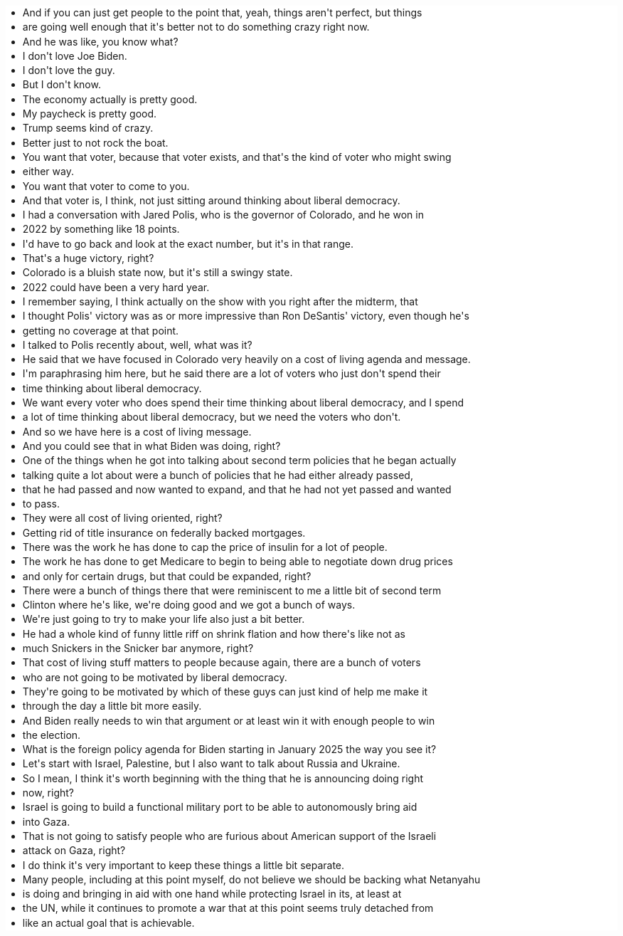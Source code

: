 *  And if you can just get people to the point that, yeah, things aren't perfect, but things
*  are going well enough that it's better not to do something crazy right now.
*  And he was like, you know what?
*  I don't love Joe Biden.
*  I don't love the guy.
*  But I don't know.
*  The economy actually is pretty good.
*  My paycheck is pretty good.
*  Trump seems kind of crazy.
*  Better just to not rock the boat.
*  You want that voter, because that voter exists, and that's the kind of voter who might swing
*  either way.
*  You want that voter to come to you.
*  And that voter is, I think, not just sitting around thinking about liberal democracy.
*  I had a conversation with Jared Polis, who is the governor of Colorado, and he won in
*  2022 by something like 18 points.
*  I'd have to go back and look at the exact number, but it's in that range.
*  That's a huge victory, right?
*  Colorado is a bluish state now, but it's still a swingy state.
*  2022 could have been a very hard year.
*  I remember saying, I think actually on the show with you right after the midterm, that
*  I thought Polis' victory was as or more impressive than Ron DeSantis' victory, even though he's
*  getting no coverage at that point.
*  I talked to Polis recently about, well, what was it?
*  He said that we have focused in Colorado very heavily on a cost of living agenda and message.
*  I'm paraphrasing him here, but he said there are a lot of voters who just don't spend their
*  time thinking about liberal democracy.
*  We want every voter who does spend their time thinking about liberal democracy, and I spend
*  a lot of time thinking about liberal democracy, but we need the voters who don't.
*  And so we have here is a cost of living message.
*  And you could see that in what Biden was doing, right?
*  One of the things when he got into talking about second term policies that he began actually
*  talking quite a lot about were a bunch of policies that he had either already passed,
*  that he had passed and now wanted to expand, and that he had not yet passed and wanted
*  to pass.
*  They were all cost of living oriented, right?
*  Getting rid of title insurance on federally backed mortgages.
*  There was the work he has done to cap the price of insulin for a lot of people.
*  The work he has done to get Medicare to begin to being able to negotiate down drug prices
*  and only for certain drugs, but that could be expanded, right?
*  There were a bunch of things there that were reminiscent to me a little bit of second term
*  Clinton where he's like, we're doing good and we got a bunch of ways.
*  We're just going to try to make your life also just a bit better.
*  He had a whole kind of funny little riff on shrink flation and how there's like not as
*  much Snickers in the Snicker bar anymore, right?
*  That cost of living stuff matters to people because again, there are a bunch of voters
*  who are not going to be motivated by liberal democracy.
*  They're going to be motivated by which of these guys can just kind of help me make it
*  through the day a little bit more easily.
*  And Biden really needs to win that argument or at least win it with enough people to win
*  the election.
*  What is the foreign policy agenda for Biden starting in January 2025 the way you see it?
*  Let's start with Israel, Palestine, but I also want to talk about Russia and Ukraine.
*  So I mean, I think it's worth beginning with the thing that he is announcing doing right
*  now, right?
*  Israel is going to build a functional military port to be able to autonomously bring aid
*  into Gaza.
*  That is not going to satisfy people who are furious about American support of the Israeli
*  attack on Gaza, right?
*  I do think it's very important to keep these things a little bit separate.
*  Many people, including at this point myself, do not believe we should be backing what Netanyahu
*  is doing and bringing in aid with one hand while protecting Israel in its, at least at
*  the UN, while it continues to promote a war that at this point seems truly detached from
*  like an actual goal that is achievable.